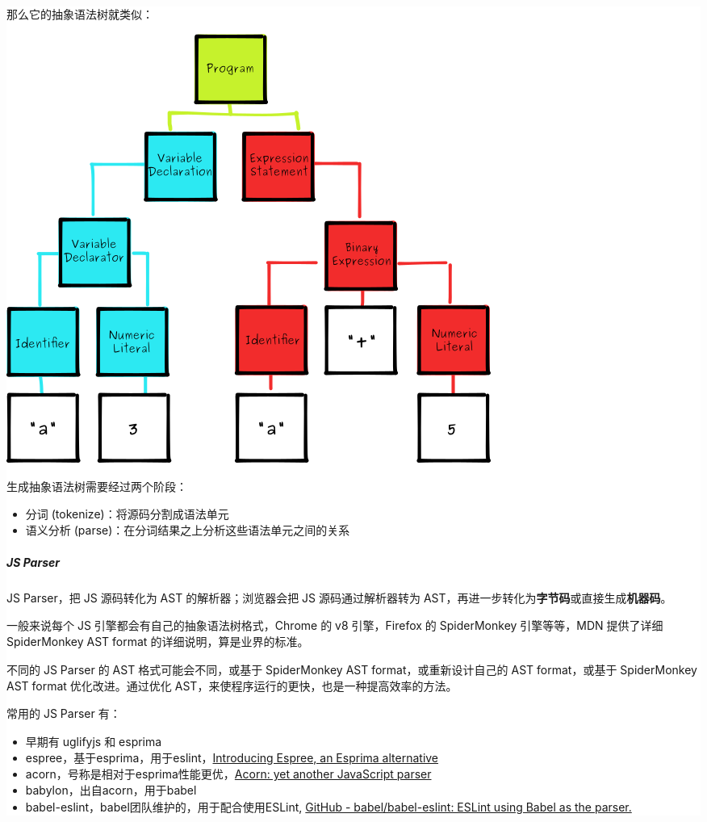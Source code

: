那么它的抽象语法树就类似：

![0400](./images/0122.png)

生成抽象语法树需要经过两个阶段：

- 分词 (tokenize)：将源码分割成语法单元
- 语义分析 (parse)：在分词结果之上分析这些语法单元之间的关系

##### JS Parser

JS Parser，把 JS 源码转化为 AST 的解析器；浏览器会把 JS 源码通过解析器转为 AST，再进一步转化为**字节码**或直接生成**机器码**。

一般来说每个 JS 引擎都会有自己的抽象语法树格式，Chrome 的 v8 引擎，Firefox 的 SpiderMonkey 引擎等等，MDN 提供了详细 SpiderMonkey AST format 的详细说明，算是业界的标准。

不同的 JS Parser 的 AST 格式可能会不同，或基于 SpiderMonkey AST format，或重新设计自己的 AST format，或基于 SpiderMonkey AST format 优化改进。通过优化 AST，来使程序运行的更快，也是一种提高效率的方法。

常用的 JS Parser 有：

- 早期有 uglifyjs 和 esprima
- espree，基于esprima，用于eslint，[Introducing Espree, an Esprima alternative](https://link.zhihu.com/?target=https%3A//eslint.org/blog/2014/12/espree-esprima)
- acorn，号称是相对于esprima性能更优，[Acorn: yet another JavaScript parser](https://link.zhihu.com/?target=http%3A//marijnhaverbeke.nl/blog/acorn.html)
- babylon，出自acorn，用于babel
- babel-eslint，babel团队维护的，用于配合使用ESLint, [GitHub - babel/babel-eslint: ESLint using Babel as the parser.](https://link.zhihu.com/?target=https%3A//www.google.com/url%3Fsa%3Dt%26rct%3Dj%26q%3D%26esrc%3Ds%26source%3Dweb%26cd%3D1%26cad%3Drja%26uact%3D8%26ved%3D0ahUKEwj69NX_lpbYAhXsyVQKHfczBPUQFggoMAA%26url%3Dhttps%253A%252F%252Fgithub.com%252Fbabel%252Fbabel-eslint%26usg%3DAOvVaw0x-Lq143pwLICbowM-n1HZ)
